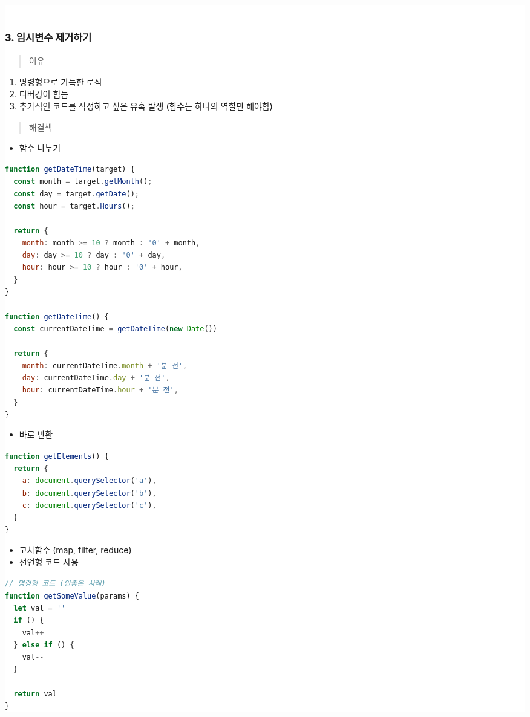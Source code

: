 ​    

### 3. 임시변수 제거하기

> 이유

1. 명령형으로 가득한 로직
2. 디버깅이 힘듬
3. 추가적인 코드를 작성하고 싶은 유혹 발생 (함수는 하나의 역할만 해야함)

> 해결책

- 함수 나누기

```js
function getDateTime(target) {
  const month = target.getMonth();
  const day = target.getDate();
  const hour = target.Hours();
  
  return {
    month: month >= 10 ? month : '0' + month,
    day: day >= 10 ? day : '0' + day,
    hour: hour >= 10 ? hour : '0' + hour,
  }
}

function getDateTime() {
  const currentDateTime = getDateTime(new Date())
  
  return {
    month: currentDateTime.month + '분 전',
    day: currentDateTime.day + '분 전',
    hour: currentDateTime.hour + '분 전',
  }
}
```

- 바로 반환

```js
function getElements() {
  return {
    a: document.querySelector('a'),
    b: document.querySelector('b'),
    c: document.querySelector('c'),
  }
}
```

- 고차함수 (map, filter, reduce)
- 선언형 코드 사용

```js
// 명령형 코드 (안좋은 사례)
function getSomeValue(params) {
  let val = ''
  if () {
    val++
  } else if () {
   	val-- 
  }
  
  return val
}
```
